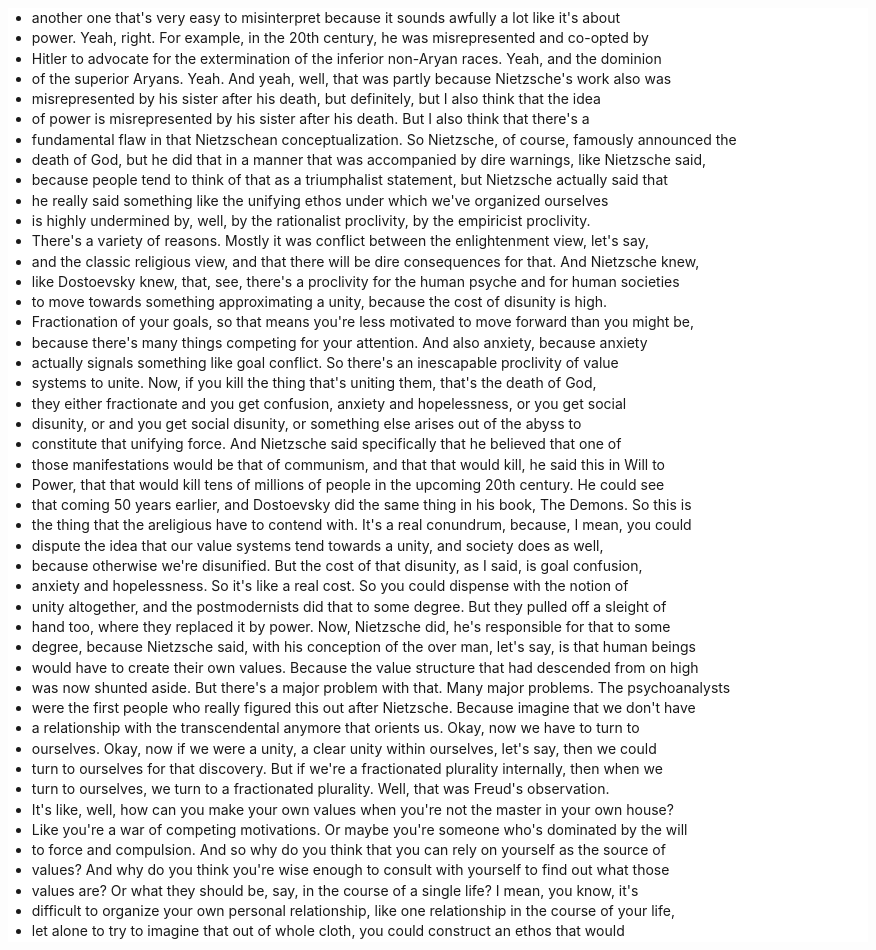 *  another one that's very easy to misinterpret because it sounds awfully a lot like it's about
*  power. Yeah, right. For example, in the 20th century, he was misrepresented and co-opted by
*  Hitler to advocate for the extermination of the inferior non-Aryan races. Yeah, and the dominion
*  of the superior Aryans. Yeah. And yeah, well, that was partly because Nietzsche's work also was
*  misrepresented by his sister after his death, but definitely, but I also think that the idea
*  of power is misrepresented by his sister after his death. But I also think that there's a
*  fundamental flaw in that Nietzschean conceptualization. So Nietzsche, of course, famously announced the
*  death of God, but he did that in a manner that was accompanied by dire warnings, like Nietzsche said,
*  because people tend to think of that as a triumphalist statement, but Nietzsche actually said that
*  he really said something like the unifying ethos under which we've organized ourselves
*  is highly undermined by, well, by the rationalist proclivity, by the empiricist proclivity.
*  There's a variety of reasons. Mostly it was conflict between the enlightenment view, let's say,
*  and the classic religious view, and that there will be dire consequences for that. And Nietzsche knew,
*  like Dostoevsky knew, that, see, there's a proclivity for the human psyche and for human societies
*  to move towards something approximating a unity, because the cost of disunity is high.
*  Fractionation of your goals, so that means you're less motivated to move forward than you might be,
*  because there's many things competing for your attention. And also anxiety, because anxiety
*  actually signals something like goal conflict. So there's an inescapable proclivity of value
*  systems to unite. Now, if you kill the thing that's uniting them, that's the death of God,
*  they either fractionate and you get confusion, anxiety and hopelessness, or you get social
*  disunity, or and you get social disunity, or something else arises out of the abyss to
*  constitute that unifying force. And Nietzsche said specifically that he believed that one of
*  those manifestations would be that of communism, and that that would kill, he said this in Will to
*  Power, that that would kill tens of millions of people in the upcoming 20th century. He could see
*  that coming 50 years earlier, and Dostoevsky did the same thing in his book, The Demons. So this is
*  the thing that the areligious have to contend with. It's a real conundrum, because, I mean, you could
*  dispute the idea that our value systems tend towards a unity, and society does as well,
*  because otherwise we're disunified. But the cost of that disunity, as I said, is goal confusion,
*  anxiety and hopelessness. So it's like a real cost. So you could dispense with the notion of
*  unity altogether, and the postmodernists did that to some degree. But they pulled off a sleight of
*  hand too, where they replaced it by power. Now, Nietzsche did, he's responsible for that to some
*  degree, because Nietzsche said, with his conception of the over man, let's say, is that human beings
*  would have to create their own values. Because the value structure that had descended from on high
*  was now shunted aside. But there's a major problem with that. Many major problems. The psychoanalysts
*  were the first people who really figured this out after Nietzsche. Because imagine that we don't have
*  a relationship with the transcendental anymore that orients us. Okay, now we have to turn to
*  ourselves. Okay, now if we were a unity, a clear unity within ourselves, let's say, then we could
*  turn to ourselves for that discovery. But if we're a fractionated plurality internally, then when we
*  turn to ourselves, we turn to a fractionated plurality. Well, that was Freud's observation.
*  It's like, well, how can you make your own values when you're not the master in your own house?
*  Like you're a war of competing motivations. Or maybe you're someone who's dominated by the will
*  to force and compulsion. And so why do you think that you can rely on yourself as the source of
*  values? And why do you think you're wise enough to consult with yourself to find out what those
*  values are? Or what they should be, say, in the course of a single life? I mean, you know, it's
*  difficult to organize your own personal relationship, like one relationship in the course of your life,
*  let alone to try to imagine that out of whole cloth, you could construct an ethos that would
